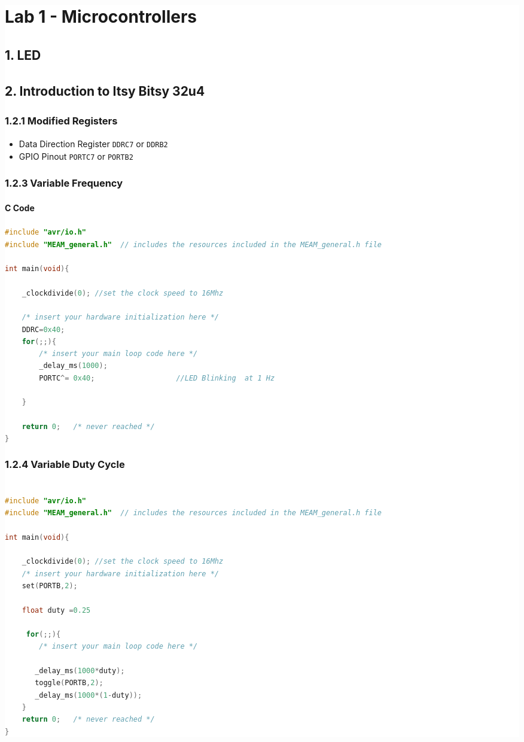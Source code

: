 # Lab 1 - Microcontrollers


## 1. LED

## 2. Introduction to Itsy Bitsy 32u4 

### 1.2.1 Modified Registers

- Data Direction Register `DDRC7`  or  `DDRB2`
- GPIO Pinout `PORTC7`   or  `PORTB2`

### 1.2.3 Variable Frequency


#### C Code

````c
#include "avr/io.h"
#include "MEAM_general.h"  // includes the resources included in the MEAM_general.h file

int main(void){

    _clockdivide(0); //set the clock speed to 16Mhz

    /* insert your hardware initialization here */
    DDRC=0x40;
    for(;;){
        /* insert your main loop code here */ 	
        _delay_ms(1000);          
        PORTC^= 0x40;                   //LED Blinking  at 1 Hz
        
    }
      
    return 0;   /* never reached */
}
````

### 1.2.4 Variable Duty Cycle

````c

#include "avr/io.h"
#include "MEAM_general.h"  // includes the resources included in the MEAM_general.h file

int main(void){

    _clockdivide(0); //set the clock speed to 16Mhz
    /* insert your hardware initialization here */
    set(PORTB,2);
    
    float duty =0.25
    
     for(;;){
        /* insert your main loop code here */ 
        	
       _delay_ms(1000*duty);
       toggle(PORTB,2);
       _delay_ms(1000*(1-duty));
    }  
    return 0;   /* never reached */
}
````